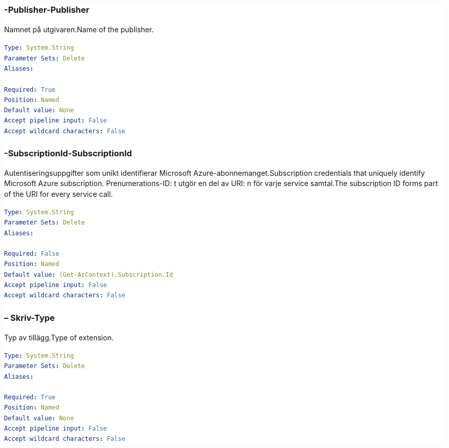 ### <span data-ttu-id="ee6f1-123">-Publisher</span><span class="sxs-lookup"><span data-stu-id="ee6f1-123">-Publisher</span></span>
<span data-ttu-id="ee6f1-124">Namnet på utgivaren.</span><span class="sxs-lookup"><span data-stu-id="ee6f1-124">Name of the publisher.</span></span>

```yaml
Type: System.String
Parameter Sets: Delete
Aliases:

Required: True
Position: Named
Default value: None
Accept pipeline input: False
Accept wildcard characters: False

```

### <span data-ttu-id="ee6f1-125">-SubscriptionId</span><span class="sxs-lookup"><span data-stu-id="ee6f1-125">-SubscriptionId</span></span>
<span data-ttu-id="ee6f1-126">Autentiseringsuppgifter som unikt identifierar Microsoft Azure-abonnemanget.</span><span class="sxs-lookup"><span data-stu-id="ee6f1-126">Subscription credentials that uniquely identify Microsoft Azure subscription.</span></span>
<span data-ttu-id="ee6f1-127">Prenumerations-ID: t utgör en del av URI: n för varje service samtal.</span><span class="sxs-lookup"><span data-stu-id="ee6f1-127">The subscription ID forms part of the URI for every service call.</span></span>

```yaml
Type: System.String
Parameter Sets: Delete
Aliases:

Required: False
Position: Named
Default value: (Get-AzContext).Subscription.Id
Accept pipeline input: False
Accept wildcard characters: False

```

### <span data-ttu-id="ee6f1-128">– Skriv</span><span class="sxs-lookup"><span data-stu-id="ee6f1-128">-Type</span></span>
<span data-ttu-id="ee6f1-129">Typ av tillägg.</span><span class="sxs-lookup"><span data-stu-id="ee6f1-129">Type of extension.</span></span>

```yaml
Type: System.String
Parameter Sets: Delete
Aliases:

Required: True
Position: Named
Default value: None
Accept pipeline input: False
Accept wildcard characters: False

```

